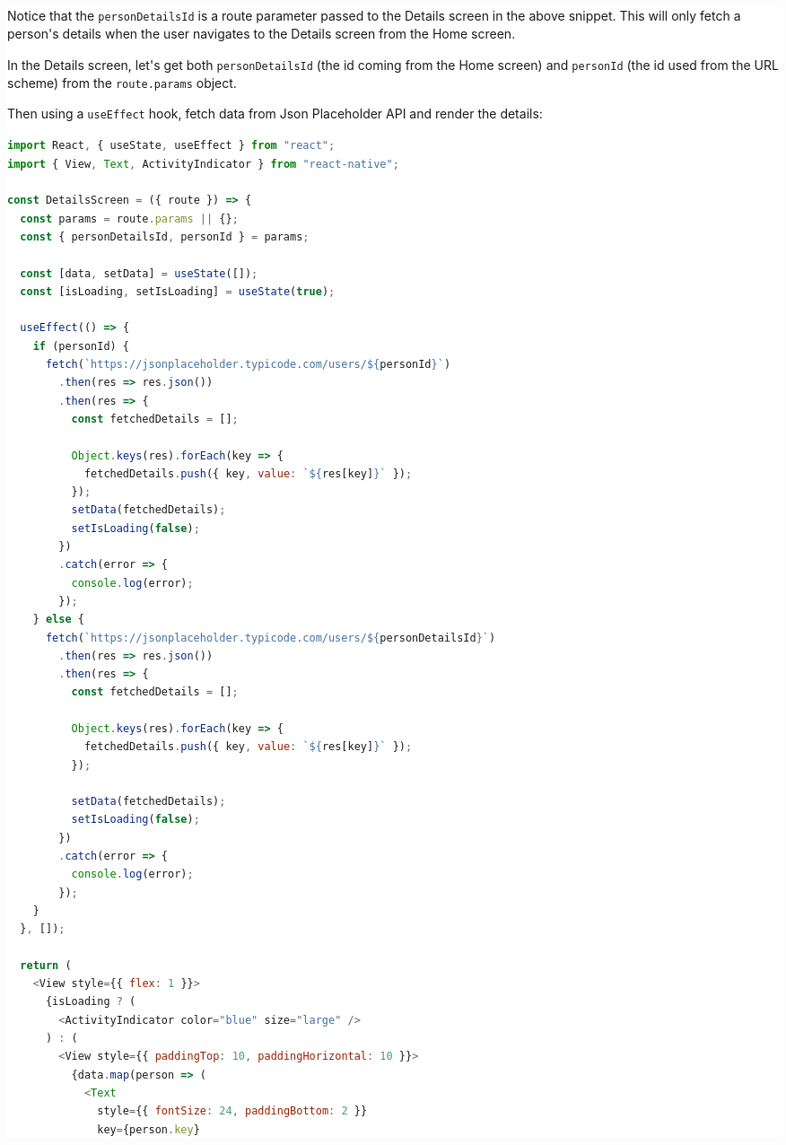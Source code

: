 Notice that the `personDetailsId` is a route parameter passed to the Details screen in the above snippet. This will only fetch a person's details when the user navigates to the Details screen from the Home screen.

In the Details screen, let's get both `personDetailsId` (the id coming from the Home screen) and `personId` (the id used from the URL scheme) from the `route.params` object.

Then using a `useEffect` hook, fetch data from Json Placeholder API and render the details:

```js
import React, { useState, useEffect } from "react";
import { View, Text, ActivityIndicator } from "react-native";

const DetailsScreen = ({ route }) => {
  const params = route.params || {};
  const { personDetailsId, personId } = params;

  const [data, setData] = useState([]);
  const [isLoading, setIsLoading] = useState(true);

  useEffect(() => {
    if (personId) {
      fetch(`https://jsonplaceholder.typicode.com/users/${personId}`)
        .then(res => res.json())
        .then(res => {
          const fetchedDetails = [];

          Object.keys(res).forEach(key => {
            fetchedDetails.push({ key, value: `${res[key]}` });
          });
          setData(fetchedDetails);
          setIsLoading(false);
        })
        .catch(error => {
          console.log(error);
        });
    } else {
      fetch(`https://jsonplaceholder.typicode.com/users/${personDetailsId}`)
        .then(res => res.json())
        .then(res => {
          const fetchedDetails = [];

          Object.keys(res).forEach(key => {
            fetchedDetails.push({ key, value: `${res[key]}` });
          });

          setData(fetchedDetails);
          setIsLoading(false);
        })
        .catch(error => {
          console.log(error);
        });
    }
  }, []);

  return (
    <View style={{ flex: 1 }}>
      {isLoading ? (
        <ActivityIndicator color="blue" size="large" />
      ) : (
        <View style={{ paddingTop: 10, paddingHorizontal: 10 }}>
          {data.map(person => (
            <Text
              style={{ fontSize: 24, paddingBottom: 2 }}
              key={person.key}
```